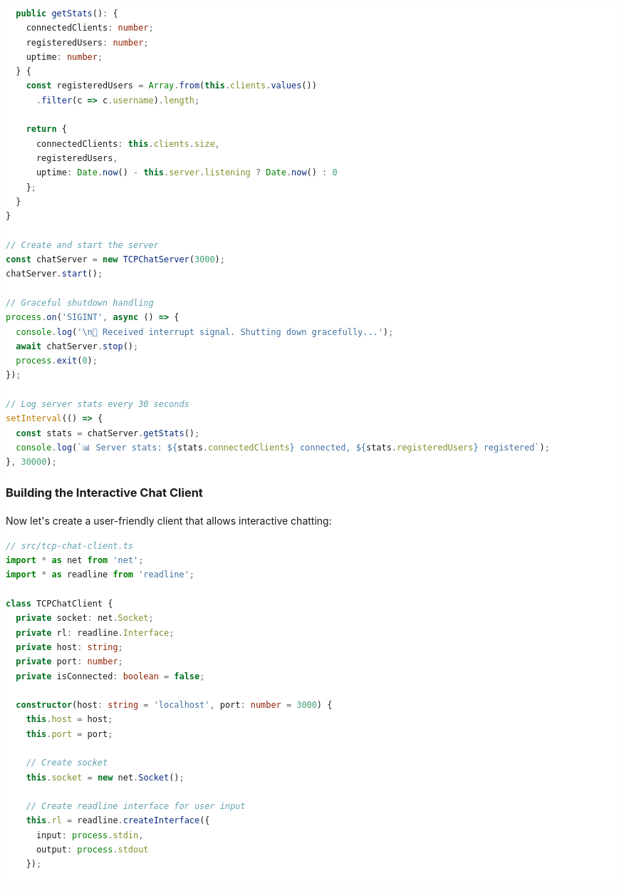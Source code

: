 ```typescript
  public getStats(): {
    connectedClients: number;
    registeredUsers: number;
    uptime: number;
  } {
    const registeredUsers = Array.from(this.clients.values())
      .filter(c => c.username).length;
    
    return {
      connectedClients: this.clients.size,
      registeredUsers,
      uptime: Date.now() - this.server.listening ? Date.now() : 0
    };
  }
}

// Create and start the server
const chatServer = new TCPChatServer(3000);
chatServer.start();

// Graceful shutdown handling
process.on('SIGINT', async () => {
  console.log('\n🛑 Received interrupt signal. Shutting down gracefully...');
  await chatServer.stop();
  process.exit(0);
});

// Log server stats every 30 seconds
setInterval(() => {
  const stats = chatServer.getStats();
  console.log(`📊 Server stats: ${stats.connectedClients} connected, ${stats.registeredUsers} registered`);
}, 30000);
```

### Building the Interactive Chat Client

Now let's create a user-friendly client that allows interactive chatting:

```typescript
// src/tcp-chat-client.ts
import * as net from 'net';
import * as readline from 'readline';

class TCPChatClient {
  private socket: net.Socket;
  private rl: readline.Interface;
  private host: string;
  private port: number;
  private isConnected: boolean = false;
  
  constructor(host: string = 'localhost', port: number = 3000) {
    this.host = host;
    this.port = port;
    
    // Create socket
    this.socket = new net.Socket();
    
    // Create readline interface for user input
    this.rl = readline.createInterface({
      input: process.stdin,
      output: process.stdout
    });
    
```